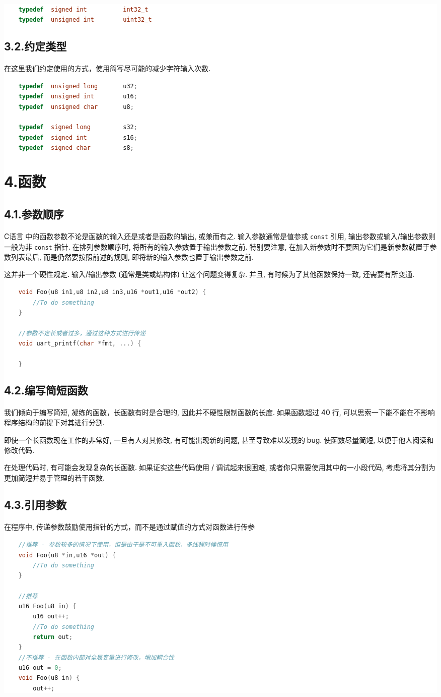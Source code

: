 ```C
    typedef  signed int          int32_t
    typedef  unsigned int        uint32_t
```
## 3.2.约定类型
在这里我们约定使用的方式，使用简写尽可能的减少字符输入次数.
```C
    typedef  unsigned long       u32;
    typedef  unsigned int        u16;
    typedef  unsigned char       u8;

    typedef  signed long         s32;
    typedef  signed int          s16;
    typedef  signed char         s8;
```
<div STYLE="page-break-after: always;"></div>

# 4.函数

## 4.1.参数顺序

C语言 中的函数参数不论是函数的输入还是或者是函数的输出, 或兼而有之. 输入参数通常是值参或 ``const`` 引用, 输出参数或输入/输出参数则一般为非 ``const`` 指针. 在排列参数顺序时, 将所有的输入参数置于输出参数之前. 特别要注意, 在加入新参数时不要因为它们是新参数就置于参数列表最后, 而是仍然要按照前述的规则, 即将新的输入参数也置于输出参数之前.

这并非一个硬性规定. 输入/输出参数 (通常是类或结构体) 让这个问题变得复杂. 并且, 有时候为了其他函数保持一致, 还需要有所变通.

```C
    void Foo(u8 in1,u8 in2,u8 in3,u16 *out1,u16 *out2) {
        //To do something
    }

    //参数不定长或者过多，通过这种方式进行传递
    void uart_printf(char *fmt, ...) {

    }
```

## 4.2.编写简短函数

我们倾向于编写简短, 凝练的函数，长函数有时是合理的, 因此并不硬性限制函数的长度. 如果函数超过 40 行, 可以思索一下能不能在不影响程序结构的前提下对其进行分割.

即使一个长函数现在工作的非常好, 一旦有人对其修改, 有可能出现新的问题, 甚至导致难以发现的 bug. 使函数尽量简短, 以便于他人阅读和修改代码.

在处理代码时, 有可能会发现复杂的长函数. 如果证实这些代码使用 / 调试起来很困难, 或者你只需要使用其中的一小段代码, 考虑将其分割为更加简短并易于管理的若干函数.

## 4.3.引用参数

在程序中, 传递参数鼓励使用指针的方式，而不是通过赋值的方式对函数进行传参
```C
    //推荐 - 参数较多的情况下使用，但是由于是不可重入函数，多线程时候慎用
    void Foo(u8 *in,u16 *out) {
        //To do something
    }
 
    //推荐 
    u16 Foo(u8 in) {   
        u16 out++;
        //To do something
        return out;
    }
    //不推荐 - 在函数内部对全局变量进行修改，增加耦合性
    u16 out = 0;              
    void Foo(u8 in) {   
        out++;
```